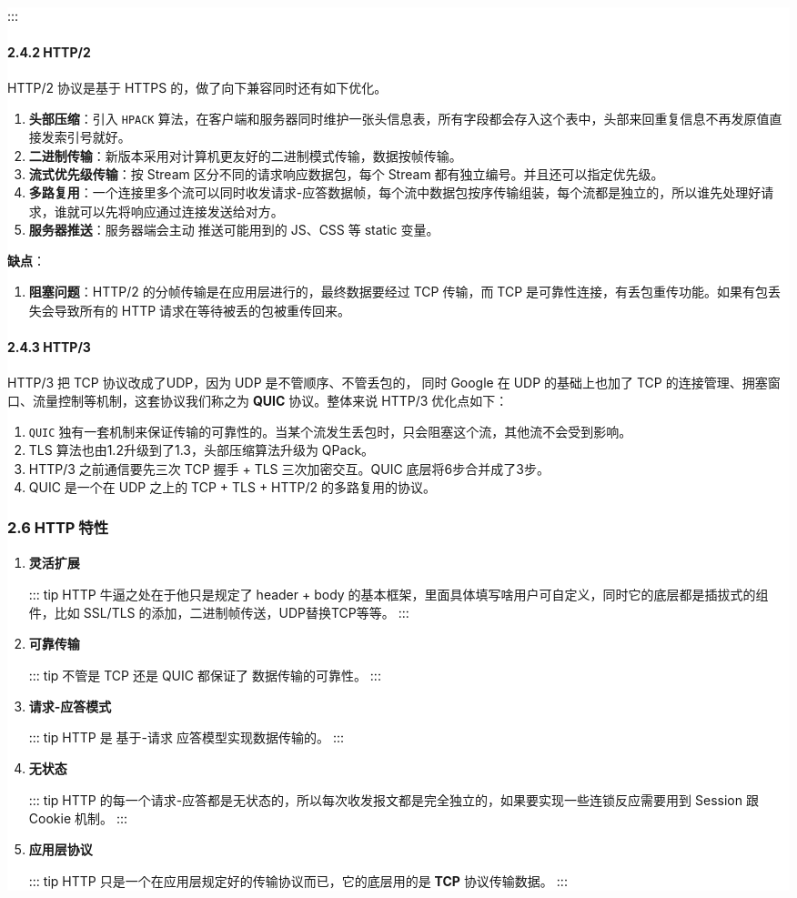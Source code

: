 :::

#### 2.4.2  HTTP/2

HTTP/2 协议是基于 HTTPS 的，做了向下兼容同时还有如下优化。

1. **头部压缩**：引入 `HPACK` 算法，在客户端和服务器同时维护一张头信息表，所有字段都会存入这个表中，头部来回重复信息不再发原值直接发索引号就好。
2. **二进制传输**：新版本采用对计算机更友好的二进制模式传输，数据按帧传输。
3. **流式优先级传输**：按 Stream 区分不同的请求响应数据包，每个 Stream 都有独立编号。并且还可以指定优先级。
4. **多路复用**：一个连接里多个流可以同时收发请求-应答数据帧，每个流中数据包按序传输组装，每个流都是独立的，所以谁先处理好请求，谁就可以先将响应通过连接发送给对方。
5. **服务器推送**：服务器端会主动 推送可能用到的 JS、CSS 等 static 变量。

**缺点**：

1. **阻塞问题**：HTTP/2 的分帧传输是在应用层进行的，最终数据要经过 TCP 传输，而 TCP 是可靠性连接，有丢包重传功能。如果有包丢失会导致所有的 HTTP 请求在等待被丢的包被重传回来。

#### 2.4.3  HTTP/3

HTTP/3 把 TCP 协议改成了UDP，因为 UDP 是不管顺序、不管丢包的， 同时 Google 在 UDP 的基础上也加了 TCP 的连接管理、拥塞窗口、流量控制等机制，这套协议我们称之为 **QUIC** 协议。整体来说 HTTP/3 优化点如下：

1. `QUIC` 独有一套机制来保证传输的可靠性的。当某个流发生丢包时，只会阻塞这个流，其他流不会受到影响。
2. TLS 算法也由1.2升级到了1.3，头部压缩算法升级为 QPack。
3. HTTP/3 之前通信要先三次 TCP 握手 + TLS 三次加密交互。QUIC 底层将6步合并成了3步。
4. QUIC 是一个在 UDP 之上的 TCP + TLS + HTTP/2 的多路复用的协议。

### 2.6  HTTP 特性

1. **灵活扩展**

   ::: tip
   HTTP 牛逼之处在于他只是规定了 header +  body 的基本框架，里面具体填写啥用户可自定义，同时它的底层都是插拔式的组件，比如 SSL/TLS 的添加，二进制帧传送，UDP替换TCP等等。
   :::

2. **可靠传输**

   ::: tip
   不管是 TCP 还是 QUIC 都保证了 数据传输的可靠性。
   :::

3. **请求-应答模式**

   ::: tip
   HTTP 是 基于-请求 应答模型实现数据传输的。
   :::

4. **无状态**

   ::: tip
   HTTP 的每一个请求-应答都是无状态的，所以每次收发报文都是完全独立的，如果要实现一些连锁反应需要用到 Session 跟 Cookie 机制。
   :::

5. **应用层协议**

   ::: tip
   HTTP 只是一个在应用层规定好的传输协议而已，它的底层用的是 **TCP** 协议传输数据。
   :::

